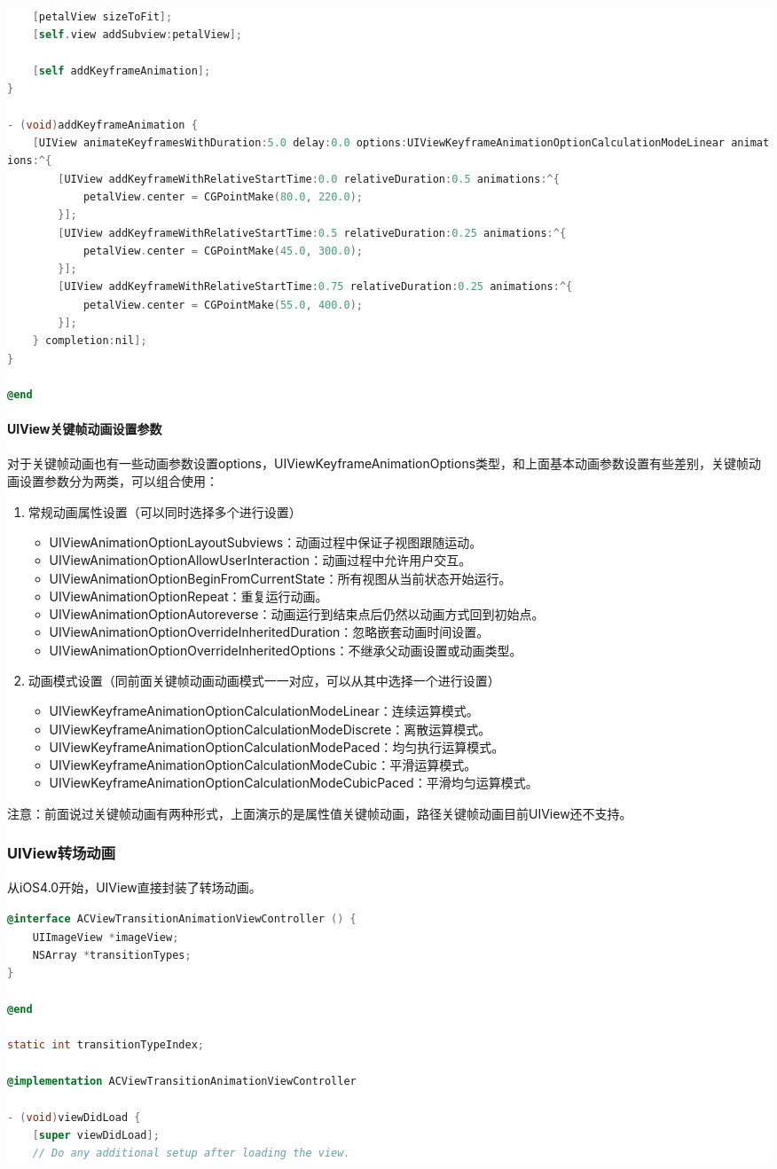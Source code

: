```objectivec
    [petalView sizeToFit];
    [self.view addSubview:petalView];
    
    [self addKeyframeAnimation];
}

- (void)addKeyframeAnimation {
    [UIView animateKeyframesWithDuration:5.0 delay:0.0 options:UIViewKeyframeAnimationOptionCalculationModeLinear animations:^{
        [UIView addKeyframeWithRelativeStartTime:0.0 relativeDuration:0.5 animations:^{
            petalView.center = CGPointMake(80.0, 220.0);
        }];
        [UIView addKeyframeWithRelativeStartTime:0.5 relativeDuration:0.25 animations:^{
            petalView.center = CGPointMake(45.0, 300.0);
        }];
        [UIView addKeyframeWithRelativeStartTime:0.75 relativeDuration:0.25 animations:^{
            petalView.center = CGPointMake(55.0, 400.0);
        }];
    } completion:nil];
}

@end
```

#### UIView关键帧动画设置参数

对于关键帧动画也有一些动画参数设置options，UIViewKeyframeAnimationOptions类型，和上面基本动画参数设置有些差别，关键帧动画设置参数分为两类，可以组合使用：

1. 常规动画属性设置（可以同时选择多个进行设置）

	* UIViewAnimationOptionLayoutSubviews：动画过程中保证子视图跟随运动。
	* UIViewAnimationOptionAllowUserInteraction：动画过程中允许用户交互。
	* UIViewAnimationOptionBeginFromCurrentState：所有视图从当前状态开始运行。
	* UIViewAnimationOptionRepeat：重复运行动画。
	* UIViewAnimationOptionAutoreverse：动画运行到结束点后仍然以动画方式回到初始点。
	* UIViewAnimationOptionOverrideInheritedDuration：忽略嵌套动画时间设置。
	* UIViewAnimationOptionOverrideInheritedOptions：不继承父动画设置或动画类型。

2. 动画模式设置（同前面关键帧动画动画模式一一对应，可以从其中选择一个进行设置）

	* UIViewKeyframeAnimationOptionCalculationModeLinear：连续运算模式。
	* UIViewKeyframeAnimationOptionCalculationModeDiscrete：离散运算模式。
	* UIViewKeyframeAnimationOptionCalculationModePaced：均匀执行运算模式。
	* UIViewKeyframeAnimationOptionCalculationModeCubic：平滑运算模式。
	* UIViewKeyframeAnimationOptionCalculationModeCubicPaced：平滑均匀运算模式。

注意：前面说过关键帧动画有两种形式，上面演示的是属性值关键帧动画，路径关键帧动画目前UIView还不支持。

### UIView转场动画

从iOS4.0开始，UIView直接封装了转场动画。

```objectivec
@interface ACViewTransitionAnimationViewController () {
    UIImageView *imageView;
    NSArray *transitionTypes;
}

@end

static int transitionTypeIndex;

@implementation ACViewTransitionAnimationViewController

- (void)viewDidLoad {
    [super viewDidLoad];
    // Do any additional setup after loading the view.
```